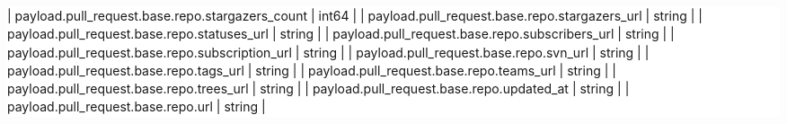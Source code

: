 | payload.pull_request.base.repo.stargazers_count                | int64                                                                                                                                                                                                                                                                                                                                                                                                                                                            |
| payload.pull_request.base.repo.stargazers_url                  | string                                                                                                                                                                                                                                                                                                                                                                                                                                                           |
| payload.pull_request.base.repo.statuses_url                    | string                                                                                                                                                                                                                                                                                                                                                                                                                                                           |
| payload.pull_request.base.repo.subscribers_url                 | string                                                                                                                                                                                                                                                                                                                                                                                                                                                           |
| payload.pull_request.base.repo.subscription_url                | string                                                                                                                                                                                                                                                                                                                                                                                                                                                           |
| payload.pull_request.base.repo.svn_url                         | string                                                                                                                                                                                                                                                                                                                                                                                                                                                           |
| payload.pull_request.base.repo.tags_url                        | string                                                                                                                                                                                                                                                                                                                                                                                                                                                           |
| payload.pull_request.base.repo.teams_url                       | string                                                                                                                                                                                                                                                                                                                                                                                                                                                           |
| payload.pull_request.base.repo.trees_url                       | string                                                                                                                                                                                                                                                                                                                                                                                                                                                           |
| payload.pull_request.base.repo.updated_at                      | string                                                                                                                                                                                                                                                                                                                                                                                                                                                           |
| payload.pull_request.base.repo.url                             | string                                                                                                                                                                                                                                                                                                                                                                                                                                                           |